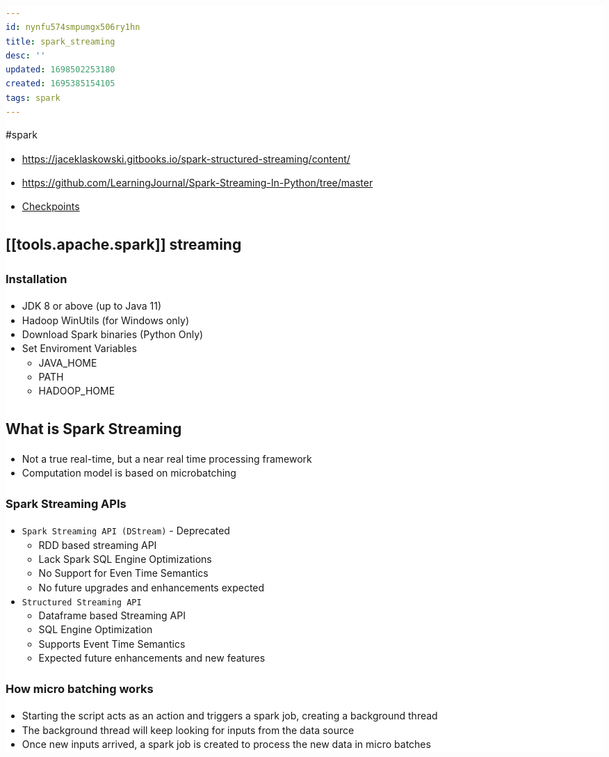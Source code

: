 ```yaml
---
id: nynfu574smpumgx506ry1hn
title: spark_streaming
desc: ''
updated: 1698502253180
created: 1695385154105
tags: spark
---
```

#spark

- <https://jaceklaskowski.gitbooks.io/spark-structured-streaming/content/>
- <https://github.com/LearningJournal/Spark-Streaming-In-Python/tree/master>

- [Checkpoints](https://www.youtube.com/watch?v=v-GHBmL3KmI)

## [[tools.apache.spark]] streaming

### Installation

- JDK 8 or above (up to Java 11)
- Hadoop WinUtils (for Windows only)
- Download Spark binaries (Python Only)
- Set Enviroment Variables
  - JAVA_HOME
  - PATH
  - HADOOP_HOME

## What is Spark Streaming

- Not a true real-time, but a near real time processing framework
- Computation model is based on microbatching

### Spark Streaming APIs

- `Spark Streaming API (DStream)` - Deprecated
  - RDD based streaming API
  - Lack Spark SQL Engine Optimizations
  - No Support for Even Time Semantics
  - No future upgrades and enhancements expected
- `Structured Streaming API`
  - Dataframe based Streaming API
  - SQL Engine Optimization
  - Supports Event Time Semantics
  - Expected future enhancements and new features

### How micro batching works

- Starting the script acts as an action and triggers a spark job, creating a background thread
- The background thread will keep looking for inputs from the data source
- Once new inputs arrived, a spark job is created to process the new data in micro batches
